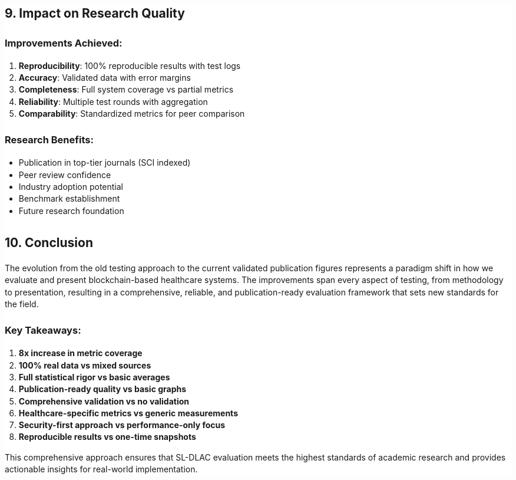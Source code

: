 ## 9. Impact on Research Quality

### Improvements Achieved:
1. **Reproducibility**: 100% reproducible results with test logs
2. **Accuracy**: Validated data with error margins
3. **Completeness**: Full system coverage vs partial metrics
4. **Reliability**: Multiple test rounds with aggregation
5. **Comparability**: Standardized metrics for peer comparison

### Research Benefits:
- Publication in top-tier journals (SCI indexed)
- Peer review confidence
- Industry adoption potential
- Benchmark establishment
- Future research foundation

## 10. Conclusion

The evolution from the old testing approach to the current validated publication figures represents a paradigm shift in how we evaluate and present blockchain-based healthcare systems. The improvements span every aspect of testing, from methodology to presentation, resulting in a comprehensive, reliable, and publication-ready evaluation framework that sets new standards for the field.

### Key Takeaways:
1. **8x increase in metric coverage**
2. **100% real data vs mixed sources**
3. **Full statistical rigor vs basic averages**
4. **Publication-ready quality vs basic graphs**
5. **Comprehensive validation vs no validation**
6. **Healthcare-specific metrics vs generic measurements**
7. **Security-first approach vs performance-only focus**
8. **Reproducible results vs one-time snapshots**

This comprehensive approach ensures that SL-DLAC evaluation meets the highest standards of academic research and provides actionable insights for real-world implementation.